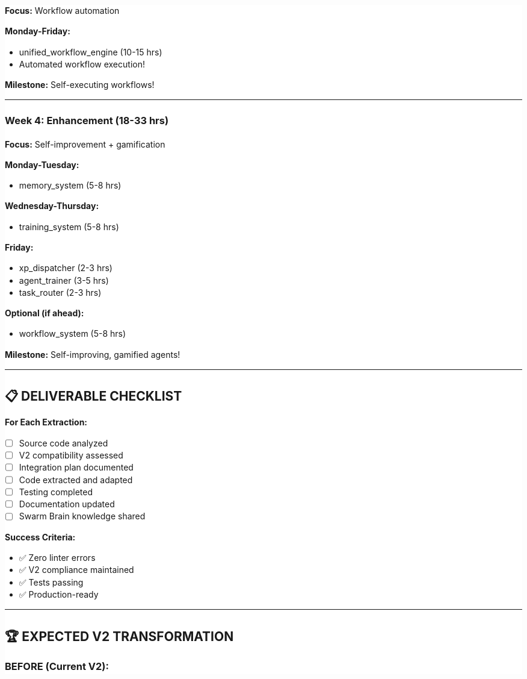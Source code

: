 **Focus:** Workflow automation

**Monday-Friday:**
- unified_workflow_engine (10-15 hrs)
- Automated workflow execution!

**Milestone:** Self-executing workflows!

---

### **Week 4: Enhancement (18-33 hrs)**

**Focus:** Self-improvement + gamification

**Monday-Tuesday:**
- memory_system (5-8 hrs)

**Wednesday-Thursday:**
- training_system (5-8 hrs)

**Friday:**
- xp_dispatcher (2-3 hrs)
- agent_trainer (3-5 hrs)
- task_router (2-3 hrs)

**Optional (if ahead):**
- workflow_system (5-8 hrs)

**Milestone:** Self-improving, gamified agents!

---

## 📋 DELIVERABLE CHECKLIST

**For Each Extraction:**
- [ ] Source code analyzed
- [ ] V2 compatibility assessed
- [ ] Integration plan documented
- [ ] Code extracted and adapted
- [ ] Testing completed
- [ ] Documentation updated
- [ ] Swarm Brain knowledge shared

**Success Criteria:**
- ✅ Zero linter errors
- ✅ V2 compliance maintained
- ✅ Tests passing
- ✅ Production-ready

---

## 🏆 EXPECTED V2 TRANSFORMATION

### **BEFORE (Current V2):**
